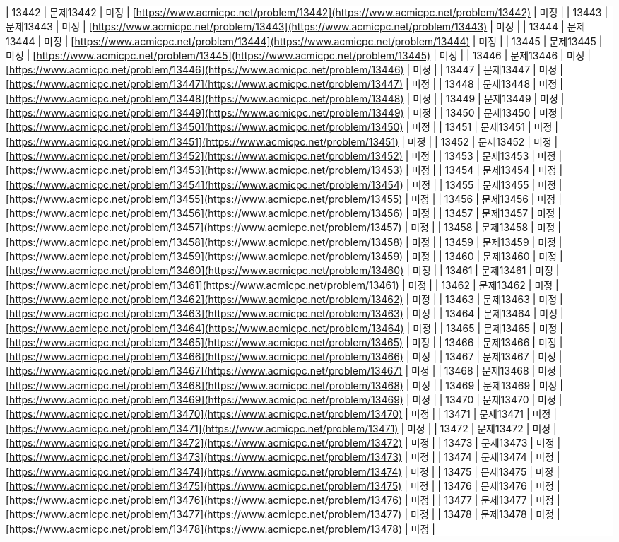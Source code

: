 | 13442 | 문제13442 | 미정 | [https://www.acmicpc.net/problem/13442](https://www.acmicpc.net/problem/13442) | 미정 |
| 13443 | 문제13443 | 미정 | [https://www.acmicpc.net/problem/13443](https://www.acmicpc.net/problem/13443) | 미정 |
| 13444 | 문제13444 | 미정 | [https://www.acmicpc.net/problem/13444](https://www.acmicpc.net/problem/13444) | 미정 |
| 13445 | 문제13445 | 미정 | [https://www.acmicpc.net/problem/13445](https://www.acmicpc.net/problem/13445) | 미정 |
| 13446 | 문제13446 | 미정 | [https://www.acmicpc.net/problem/13446](https://www.acmicpc.net/problem/13446) | 미정 |
| 13447 | 문제13447 | 미정 | [https://www.acmicpc.net/problem/13447](https://www.acmicpc.net/problem/13447) | 미정 |
| 13448 | 문제13448 | 미정 | [https://www.acmicpc.net/problem/13448](https://www.acmicpc.net/problem/13448) | 미정 |
| 13449 | 문제13449 | 미정 | [https://www.acmicpc.net/problem/13449](https://www.acmicpc.net/problem/13449) | 미정 |
| 13450 | 문제13450 | 미정 | [https://www.acmicpc.net/problem/13450](https://www.acmicpc.net/problem/13450) | 미정 |
| 13451 | 문제13451 | 미정 | [https://www.acmicpc.net/problem/13451](https://www.acmicpc.net/problem/13451) | 미정 |
| 13452 | 문제13452 | 미정 | [https://www.acmicpc.net/problem/13452](https://www.acmicpc.net/problem/13452) | 미정 |
| 13453 | 문제13453 | 미정 | [https://www.acmicpc.net/problem/13453](https://www.acmicpc.net/problem/13453) | 미정 |
| 13454 | 문제13454 | 미정 | [https://www.acmicpc.net/problem/13454](https://www.acmicpc.net/problem/13454) | 미정 |
| 13455 | 문제13455 | 미정 | [https://www.acmicpc.net/problem/13455](https://www.acmicpc.net/problem/13455) | 미정 |
| 13456 | 문제13456 | 미정 | [https://www.acmicpc.net/problem/13456](https://www.acmicpc.net/problem/13456) | 미정 |
| 13457 | 문제13457 | 미정 | [https://www.acmicpc.net/problem/13457](https://www.acmicpc.net/problem/13457) | 미정 |
| 13458 | 문제13458 | 미정 | [https://www.acmicpc.net/problem/13458](https://www.acmicpc.net/problem/13458) | 미정 |
| 13459 | 문제13459 | 미정 | [https://www.acmicpc.net/problem/13459](https://www.acmicpc.net/problem/13459) | 미정 |
| 13460 | 문제13460 | 미정 | [https://www.acmicpc.net/problem/13460](https://www.acmicpc.net/problem/13460) | 미정 |
| 13461 | 문제13461 | 미정 | [https://www.acmicpc.net/problem/13461](https://www.acmicpc.net/problem/13461) | 미정 |
| 13462 | 문제13462 | 미정 | [https://www.acmicpc.net/problem/13462](https://www.acmicpc.net/problem/13462) | 미정 |
| 13463 | 문제13463 | 미정 | [https://www.acmicpc.net/problem/13463](https://www.acmicpc.net/problem/13463) | 미정 |
| 13464 | 문제13464 | 미정 | [https://www.acmicpc.net/problem/13464](https://www.acmicpc.net/problem/13464) | 미정 |
| 13465 | 문제13465 | 미정 | [https://www.acmicpc.net/problem/13465](https://www.acmicpc.net/problem/13465) | 미정 |
| 13466 | 문제13466 | 미정 | [https://www.acmicpc.net/problem/13466](https://www.acmicpc.net/problem/13466) | 미정 |
| 13467 | 문제13467 | 미정 | [https://www.acmicpc.net/problem/13467](https://www.acmicpc.net/problem/13467) | 미정 |
| 13468 | 문제13468 | 미정 | [https://www.acmicpc.net/problem/13468](https://www.acmicpc.net/problem/13468) | 미정 |
| 13469 | 문제13469 | 미정 | [https://www.acmicpc.net/problem/13469](https://www.acmicpc.net/problem/13469) | 미정 |
| 13470 | 문제13470 | 미정 | [https://www.acmicpc.net/problem/13470](https://www.acmicpc.net/problem/13470) | 미정 |
| 13471 | 문제13471 | 미정 | [https://www.acmicpc.net/problem/13471](https://www.acmicpc.net/problem/13471) | 미정 |
| 13472 | 문제13472 | 미정 | [https://www.acmicpc.net/problem/13472](https://www.acmicpc.net/problem/13472) | 미정 |
| 13473 | 문제13473 | 미정 | [https://www.acmicpc.net/problem/13473](https://www.acmicpc.net/problem/13473) | 미정 |
| 13474 | 문제13474 | 미정 | [https://www.acmicpc.net/problem/13474](https://www.acmicpc.net/problem/13474) | 미정 |
| 13475 | 문제13475 | 미정 | [https://www.acmicpc.net/problem/13475](https://www.acmicpc.net/problem/13475) | 미정 |
| 13476 | 문제13476 | 미정 | [https://www.acmicpc.net/problem/13476](https://www.acmicpc.net/problem/13476) | 미정 |
| 13477 | 문제13477 | 미정 | [https://www.acmicpc.net/problem/13477](https://www.acmicpc.net/problem/13477) | 미정 |
| 13478 | 문제13478 | 미정 | [https://www.acmicpc.net/problem/13478](https://www.acmicpc.net/problem/13478) | 미정 |